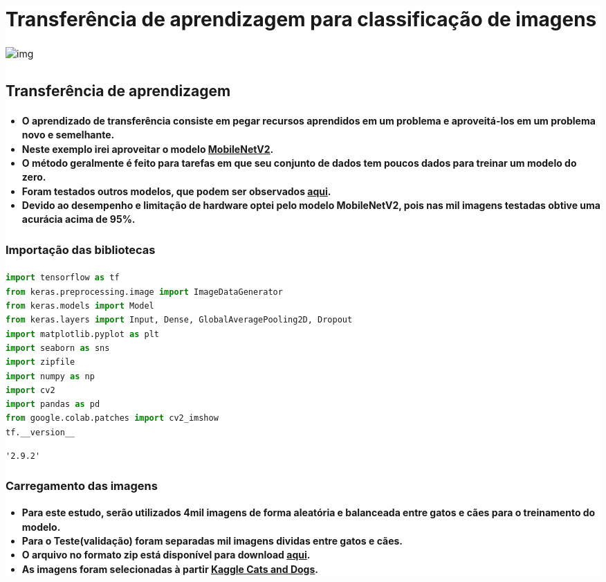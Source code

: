 # Transferência de aprendizagem para classificação de imagens

![img](https://github.com/Jcnok/digitalinnovationone/blob/main/Unimed-BH%20-%20Ci%C3%AAncia%20de%20Dados/ML/rn.jpg?raw=true=50x50)

## Transferência de aprendizagem

* **O aprendizado de transferência consiste em pegar recursos aprendidos em um problema e aproveitá-los em um problema novo e semelhante.**
* **Neste exemplo irei aproveitar o modelo [MobileNetV2](https://keras.io/api/applications/mobilenet/#mobilenetv2-function).**
* **O método geralmente é feito para tarefas em que seu conjunto de dados tem poucos dados para treinar um modelo do zero.**
* **Foram testados outros modelos, que podem ser observados [aqui](https://keras.io/api/applications/).** 
* **Devido ao desempenho e limitação de hardware optei pelo modelo MobileNetV2, pois nas mil imagens testadas obtive uma acurácia acima de 95%.**

### Importação das bibliotecas


```python
import tensorflow as tf
from keras.preprocessing.image import ImageDataGenerator
from keras.models import Model
from keras.layers import Input, Dense, GlobalAveragePooling2D, Dropout
import matplotlib.pyplot as plt
import seaborn as sns
import zipfile
import numpy as np
import cv2
import pandas as pd
from google.colab.patches import cv2_imshow
tf.__version__
```




    '2.9.2'



### Carregamento das imagens

* **Para este estudo, serão utilizados 4mil imagens de forma aleatória e balanceada entre gatos e cães para o treinamento do modelo.**
* **Para o Teste(validação) foram separadas mil imagens dividas entre gatos e cães.**
* **O arquivo no formato zip está disponível para download [aqui](https://drive.google.com/file/d/10Zc6nKXZQDpWEj6zdyIW7ULCQ8ISd2B0/view).**
* **As imagens foram selecionadas à partir [Kaggle Cats and Dogs](https://www.microsoft.com/en-us/download/confirmation.aspx?id=54765).** 

